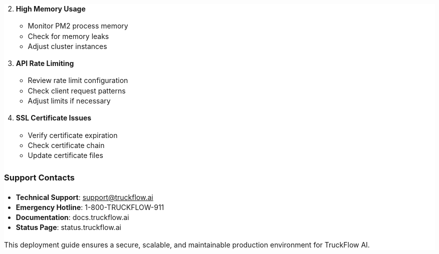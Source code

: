 2. **High Memory Usage**
   - Monitor PM2 process memory
   - Check for memory leaks
   - Adjust cluster instances

3. **API Rate Limiting**
   - Review rate limit configuration
   - Check client request patterns
   - Adjust limits if necessary

4. **SSL Certificate Issues**
   - Verify certificate expiration
   - Check certificate chain
   - Update certificate files

### Support Contacts

- **Technical Support**: support@truckflow.ai
- **Emergency Hotline**: 1-800-TRUCKFLOW-911
- **Documentation**: docs.truckflow.ai
- **Status Page**: status.truckflow.ai

This deployment guide ensures a secure, scalable, and maintainable production environment for TruckFlow AI.